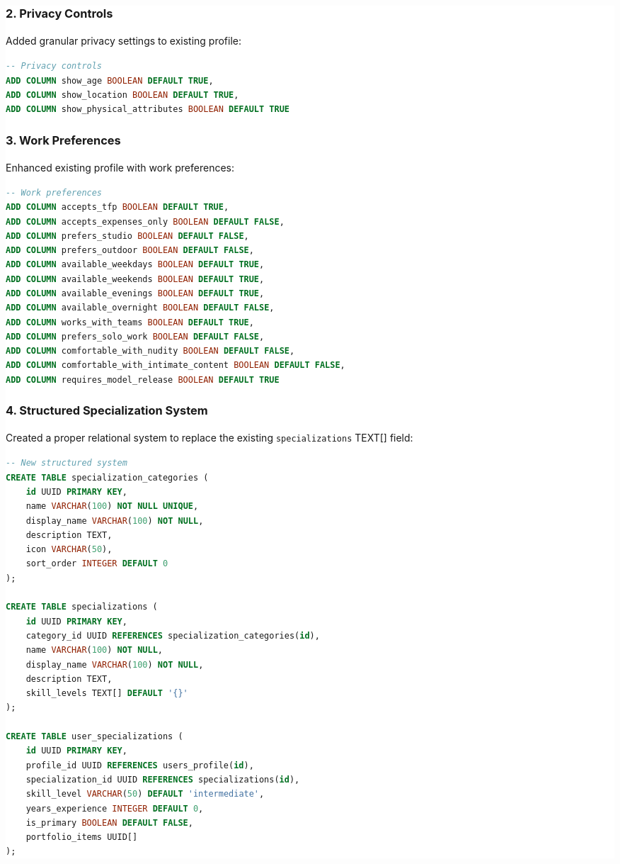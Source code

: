 ### **2. Privacy Controls**
Added granular privacy settings to existing profile:

```sql
-- Privacy controls
ADD COLUMN show_age BOOLEAN DEFAULT TRUE,
ADD COLUMN show_location BOOLEAN DEFAULT TRUE,
ADD COLUMN show_physical_attributes BOOLEAN DEFAULT TRUE
```

### **3. Work Preferences**
Enhanced existing profile with work preferences:

```sql
-- Work preferences
ADD COLUMN accepts_tfp BOOLEAN DEFAULT TRUE,
ADD COLUMN accepts_expenses_only BOOLEAN DEFAULT FALSE,
ADD COLUMN prefers_studio BOOLEAN DEFAULT FALSE,
ADD COLUMN prefers_outdoor BOOLEAN DEFAULT FALSE,
ADD COLUMN available_weekdays BOOLEAN DEFAULT TRUE,
ADD COLUMN available_weekends BOOLEAN DEFAULT TRUE,
ADD COLUMN available_evenings BOOLEAN DEFAULT TRUE,
ADD COLUMN available_overnight BOOLEAN DEFAULT FALSE,
ADD COLUMN works_with_teams BOOLEAN DEFAULT TRUE,
ADD COLUMN prefers_solo_work BOOLEAN DEFAULT FALSE,
ADD COLUMN comfortable_with_nudity BOOLEAN DEFAULT FALSE,
ADD COLUMN comfortable_with_intimate_content BOOLEAN DEFAULT FALSE,
ADD COLUMN requires_model_release BOOLEAN DEFAULT TRUE
```

### **4. Structured Specialization System**
Created a proper relational system to replace the existing `specializations` TEXT[] field:

```sql
-- New structured system
CREATE TABLE specialization_categories (
    id UUID PRIMARY KEY,
    name VARCHAR(100) NOT NULL UNIQUE,
    display_name VARCHAR(100) NOT NULL,
    description TEXT,
    icon VARCHAR(50),
    sort_order INTEGER DEFAULT 0
);

CREATE TABLE specializations (
    id UUID PRIMARY KEY,
    category_id UUID REFERENCES specialization_categories(id),
    name VARCHAR(100) NOT NULL,
    display_name VARCHAR(100) NOT NULL,
    description TEXT,
    skill_levels TEXT[] DEFAULT '{}'
);

CREATE TABLE user_specializations (
    id UUID PRIMARY KEY,
    profile_id UUID REFERENCES users_profile(id),
    specialization_id UUID REFERENCES specializations(id),
    skill_level VARCHAR(50) DEFAULT 'intermediate',
    years_experience INTEGER DEFAULT 0,
    is_primary BOOLEAN DEFAULT FALSE,
    portfolio_items UUID[]
);
```
